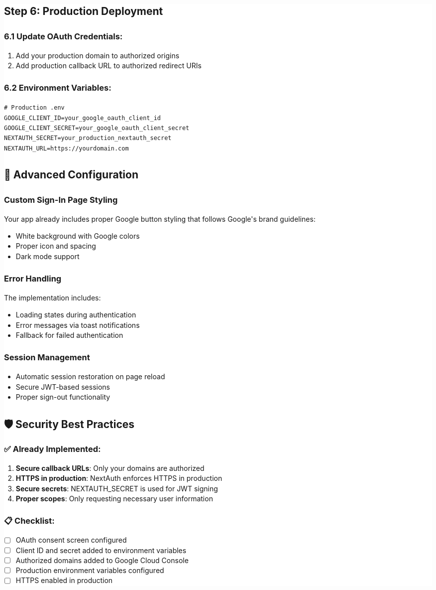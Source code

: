 ## Step 6: Production Deployment

### 6.1 Update OAuth Credentials:
1. Add your production domain to authorized origins
2. Add production callback URL to authorized redirect URIs

### 6.2 Environment Variables:
```env
# Production .env
GOOGLE_CLIENT_ID=your_google_oauth_client_id
GOOGLE_CLIENT_SECRET=your_google_oauth_client_secret
NEXTAUTH_SECRET=your_production_nextauth_secret
NEXTAUTH_URL=https://yourdomain.com
```

## 🔧 Advanced Configuration

### Custom Sign-In Page Styling
Your app already includes proper Google button styling that follows Google's brand guidelines:
- White background with Google colors
- Proper icon and spacing
- Dark mode support

### Error Handling
The implementation includes:
- Loading states during authentication
- Error messages via toast notifications
- Fallback for failed authentication

### Session Management
- Automatic session restoration on page reload
- Secure JWT-based sessions
- Proper sign-out functionality

## 🛡️ Security Best Practices

### ✅ Already Implemented:
1. **Secure callback URLs**: Only your domains are authorized
2. **HTTPS in production**: NextAuth enforces HTTPS in production
3. **Secure secrets**: NEXTAUTH_SECRET is used for JWT signing
4. **Proper scopes**: Only requesting necessary user information

### 📋 Checklist:
- [ ] OAuth consent screen configured
- [ ] Client ID and secret added to environment variables
- [ ] Authorized domains added to Google Cloud Console
- [ ] Production environment variables configured
- [ ] HTTPS enabled in production
